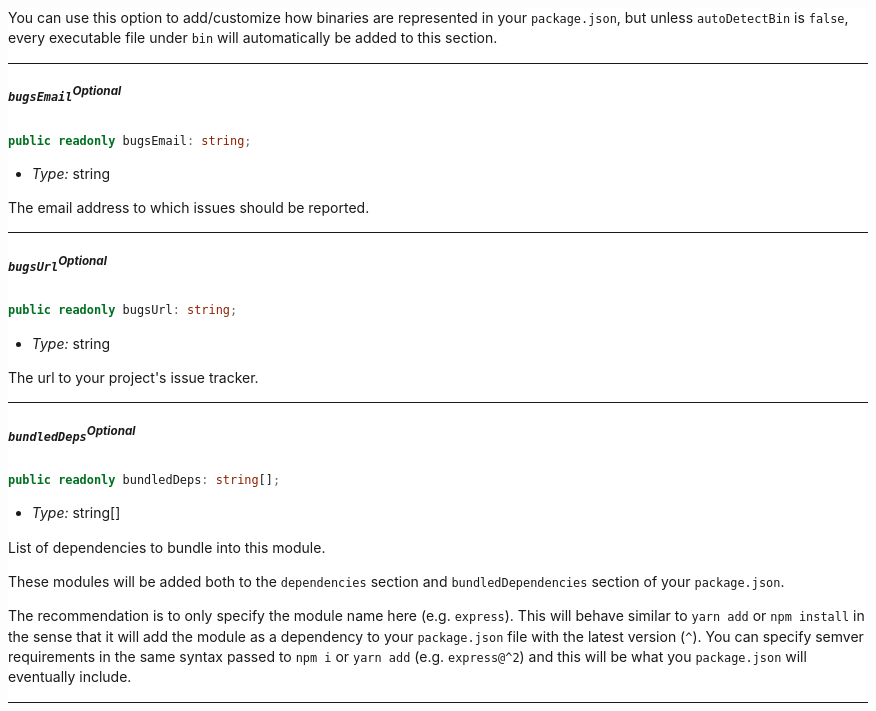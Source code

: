 You can use this option to add/customize how binaries are represented in
your `package.json`, but unless `autoDetectBin` is `false`, every
executable file under `bin` will automatically be added to this section.

---

##### `bugsEmail`<sup>Optional</sup> <a name="bugsEmail" id="@miekassu/projen-nextjs-ts-package.NextJsTypeScriptProjectOptions.property.bugsEmail"></a>

```typescript
public readonly bugsEmail: string;
```

- *Type:* string

The email address to which issues should be reported.

---

##### `bugsUrl`<sup>Optional</sup> <a name="bugsUrl" id="@miekassu/projen-nextjs-ts-package.NextJsTypeScriptProjectOptions.property.bugsUrl"></a>

```typescript
public readonly bugsUrl: string;
```

- *Type:* string

The url to your project's issue tracker.

---

##### `bundledDeps`<sup>Optional</sup> <a name="bundledDeps" id="@miekassu/projen-nextjs-ts-package.NextJsTypeScriptProjectOptions.property.bundledDeps"></a>

```typescript
public readonly bundledDeps: string[];
```

- *Type:* string[]

List of dependencies to bundle into this module.

These modules will be
added both to the `dependencies` section and `bundledDependencies` section of
your `package.json`.

The recommendation is to only specify the module name here (e.g.
`express`). This will behave similar to `yarn add` or `npm install` in the
sense that it will add the module as a dependency to your `package.json`
file with the latest version (`^`). You can specify semver requirements in
the same syntax passed to `npm i` or `yarn add` (e.g. `express@^2`) and
this will be what you `package.json` will eventually include.

---
